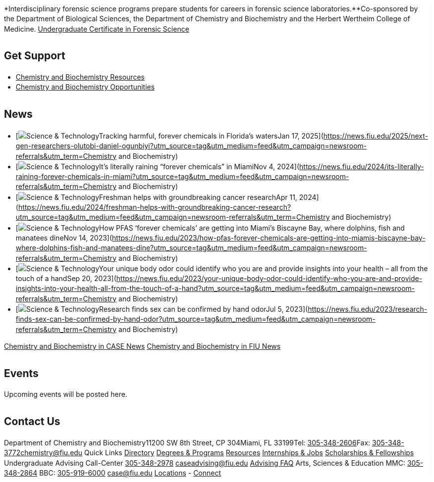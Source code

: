 
*Interdisciplinary forensic science programs prepare students for careers in forensic science laboratories.**Co-sponsored by the Department of Biological Sciences, the Department of Chemistry and Biochemistry and the Herbert Wertheim College of Medicine.
[Undergraduate Certificate in Forensic Science](https://ifri.fiu.edu/_oldpages/undergraduate-certificate-in-forensic-science/index.html)
## Get Support
  * [Chemistry and Biochemistry Resources](https://case.fiu.edu/chemistry/resources/index.html)
  * [Chemistry and Biochemistry Opportunities](https://case.fiu.edu/chemistry/opportunities/index.html)


## News
  * [![](https://res.cloudinary.com/digicomm/image/upload/t_rss/news-magazine/2025/_assets/preview-image-ogunbiyi.jpg)Science & TechnologyTracking harmful, forever chemicals in Florida’s watersJan 17, 2025](https://news.fiu.edu/2025/next-gen-researchers-olutobi-daniel-ogunbiyi?utm_source=tag&utm_medium=feed&utm_campaign=newsroom-referrals&utm_term=Chemistry and Biochemistry)
  * [![](https://res.cloudinary.com/digicomm/image/upload/t_rss/news-magazine/2024/_assets/rain-gas.jpg)Science & TechnologyIt’s literally raining “forever chemicals” in MiamiNov 4, 2024](https://news.fiu.edu/2024/its-literally-raining-forever-chemicals-in-miami?utm_source=tag&utm_medium=feed&utm_campaign=newsroom-referrals&utm_term=Chemistry and Biochemistry)
  * [![](https://res.cloudinary.com/digicomm/image/upload/t_rss/news-magazine/2024/_assets/baylee-azzam.jpg)Science & TechnologyFreshman helps with groundbreaking cancer researchApr 11, 2024](https://news.fiu.edu/2024/freshman-helps-with-groundbreaking-cancer-research?utm_source=tag&utm_medium=feed&utm_campaign=newsroom-referrals&utm_term=Chemistry and Biochemistry)
  * [![](https://res.cloudinary.com/digicomm/image/upload/t_rss/news-magazine/2023/_assets/fiu-forever-checmicals-in-biscayne-bay.jpg)Science & TechnologyHow PFAS ‘forever chemicals’ are getting into Miami’s Biscayne Bay, where dolphins, fish and manatees dineNov 14, 2023](https://news.fiu.edu/2023/how-pfas-forever-chemicals-are-getting-into-miamis-biscayne-bay-where-dolphins-fish-and-manatees-dine?utm_source=tag&utm_medium=feed&utm_campaign=newsroom-referrals&utm_term=Chemistry and Biochemistry)
  * [![](https://res.cloudinary.com/digicomm/image/upload/t_rss/news-magazine/2023/_assets/screenshot-2023-09-20-093702.png)Science & TechnologyYour unique body odor could identify who you are and provide insights into your health – all from the touch of a handSep 20, 2023](https://news.fiu.edu/2023/your-unique-body-odor-could-identify-who-you-are-and-provide-insights-into-your-health-all-from-the-touch-of-a-hand?utm_source=tag&utm_medium=feed&utm_campaign=newsroom-referrals&utm_term=Chemistry and Biochemistry)
  * [![](https://res.cloudinary.com/digicomm/image/upload/t_rss/news-magazine/2023/_assets/scent-of-sex.png)Science & TechnologyResearch finds sex can be confirmed by hand odorJul 5, 2023](https://news.fiu.edu/2023/research-finds-sex-can-be-confirmed-by-hand-odor?utm_source=tag&utm_medium=feed&utm_campaign=newsroom-referrals&utm_term=Chemistry and Biochemistry)


[Chemistry and Biochemistry in CASE News](https://casenews.fiu.edu/chemistry-and-biochemistry/) [Chemistry and Biochemistry in FIU News](https://news.fiu.edu/tag/Chemistry%20and%20Biochemistry)
## Events
Upcoming events will be posted here.
## Contact Us
Department of Chemistry and Biochemistry11200 SW 8th Street, CP 304Miami, FL 33199Tel: [305-348-2606](tel:305-348-2606)Fax: 305-348-3772chemistry@fiu.edu
Quick Links
[Directory](https://case.fiu.edu/about/directory/index.html) [Degrees & Programs](https://case.fiu.edu/academics/degrees-programs/index.html) [Resources](https://case.fiu.edu/about/resources/index.html) [Internships & Jobs](https://case.fiu.edu/opportunities/internships-jobs/index.html) [Scholarships & Fellowships](https://case.fiu.edu/opportunities/scholarships-fellowships/index.html)
Undergraduate Advising
Call-Center [305-348-2978](tel:305-348-2978) caseadvising@fiu.edu [Advising FAQ](https://case.fiu.edu/advising/frequently-asked-questions/index.html)
Arts, Sciences & Education
MMC: [305-348-2864](tel:305-348-2864) BBC: [305-919-6000](tel:305-919-6000) case@fiu.edu [Locations](https://case.fiu.edu/about/locations/index.html "CASE Locations") - [Connect](https://case.fiu.edu/about/connect/index.html)